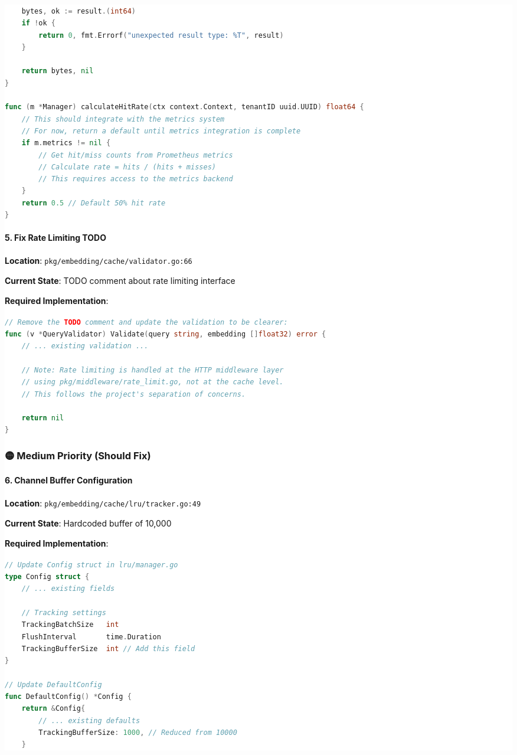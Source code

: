 ```go
    bytes, ok := result.(int64)
    if !ok {
        return 0, fmt.Errorf("unexpected result type: %T", result)
    }
    
    return bytes, nil
}

func (m *Manager) calculateHitRate(ctx context.Context, tenantID uuid.UUID) float64 {
    // This should integrate with the metrics system
    // For now, return a default until metrics integration is complete
    if m.metrics != nil {
        // Get hit/miss counts from Prometheus metrics
        // Calculate rate = hits / (hits + misses)
        // This requires access to the metrics backend
    }
    return 0.5 // Default 50% hit rate
}
```

#### 5. Fix Rate Limiting TODO

**Location**: `pkg/embedding/cache/validator.go:66`

**Current State**: TODO comment about rate limiting interface

**Required Implementation**:
```go
// Remove the TODO comment and update the validation to be clearer:
func (v *QueryValidator) Validate(query string, embedding []float32) error {
    // ... existing validation ...
    
    // Note: Rate limiting is handled at the HTTP middleware layer
    // using pkg/middleware/rate_limit.go, not at the cache level.
    // This follows the project's separation of concerns.
    
    return nil
}
```

### 🟡 Medium Priority (Should Fix)

#### 6. Channel Buffer Configuration

**Location**: `pkg/embedding/cache/lru/tracker.go:49`

**Current State**: Hardcoded buffer of 10,000

**Required Implementation**:
```go
// Update Config struct in lru/manager.go
type Config struct {
    // ... existing fields
    
    // Tracking settings
    TrackingBatchSize   int
    FlushInterval       time.Duration
    TrackingBufferSize  int // Add this field
}

// Update DefaultConfig
func DefaultConfig() *Config {
    return &Config{
        // ... existing defaults
        TrackingBufferSize: 1000, // Reduced from 10000
    }
```